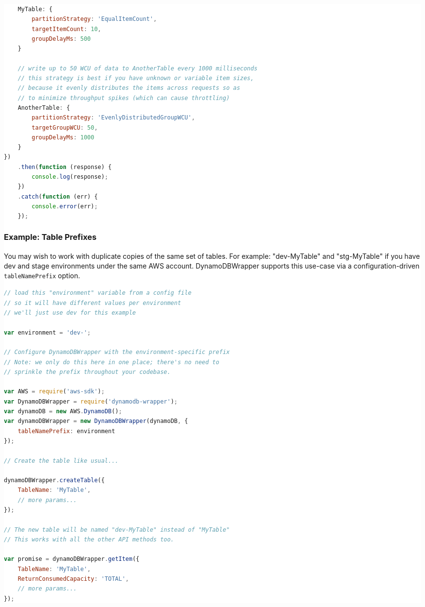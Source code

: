 ```js
    MyTable: {
        partitionStrategy: 'EqualItemCount',
        targetItemCount: 10,
        groupDelayMs: 500
    }

    // write up to 50 WCU of data to AnotherTable every 1000 milliseconds
    // this strategy is best if you have unknown or variable item sizes,
    // because it evenly distributes the items across requests so as
    // to minimize throughput spikes (which can cause throttling)
    AnotherTable: {
        partitionStrategy: 'EvenlyDistributedGroupWCU',
        targetGroupWCU: 50,
        groupDelayMs: 1000
    }
})
    .then(function (response) {
        console.log(response);
    })
    .catch(function (err) {
        console.error(err);
    });
```

### Example: Table Prefixes

You may wish to work with duplicate copies of the same set of tables. For example: "dev-MyTable" and "stg-MyTable" if you have dev and stage environments under the same AWS account. DynamoDBWrapper supports this use-case via a configuration-driven `tableNamePrefix` option.

```js
// load this "environment" variable from a config file
// so it will have different values per environment
// we'll just use dev for this example

var environment = 'dev-';

// Configure DynamoDBWrapper with the environment-specific prefix
// Note: we only do this here in one place; there's no need to
// sprinkle the prefix throughout your codebase.

var AWS = require('aws-sdk');
var DynamoDBWrapper = require('dynamodb-wrapper');
var dynamoDB = new AWS.DynamoDB();
var dynamoDBWrapper = new DynamoDBWrapper(dynamoDB, {
    tableNamePrefix: environment
});

// Create the table like usual...

dynamoDBWrapper.createTable({
    TableName: 'MyTable',
    // more params...
});

// The new table will be named "dev-MyTable" instead of "MyTable"
// This works with all the other API methods too.

var promise = dynamoDBWrapper.getItem({
    TableName: 'MyTable',
    ReturnConsumedCapacity: 'TOTAL',
    // more params...
});

```